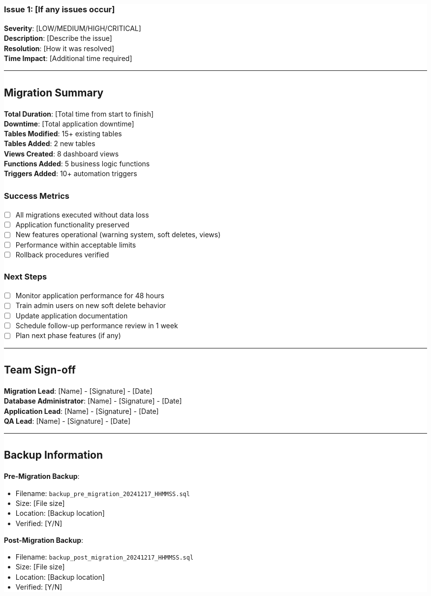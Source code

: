 ### Issue 1: [If any issues occur]

**Severity**: [LOW/MEDIUM/HIGH/CRITICAL]  
**Description**: [Describe the issue]  
**Resolution**: [How it was resolved]  
**Time Impact**: [Additional time required]

---

## Migration Summary

**Total Duration**: [Total time from start to finish]  
**Downtime**: [Total application downtime]  
**Tables Modified**: 15+ existing tables  
**Tables Added**: 2 new tables  
**Views Created**: 8 dashboard views  
**Functions Added**: 5 business logic functions  
**Triggers Added**: 10+ automation triggers

### Success Metrics

- [ ] All migrations executed without data loss
- [ ] Application functionality preserved
- [ ] New features operational (warning system, soft deletes, views)
- [ ] Performance within acceptable limits
- [ ] Rollback procedures verified

### Next Steps

- [ ] Monitor application performance for 48 hours
- [ ] Train admin users on new soft delete behavior
- [ ] Update application documentation
- [ ] Schedule follow-up performance review in 1 week
- [ ] Plan next phase features (if any)

---

## Team Sign-off

**Migration Lead**: [Name] - [Signature] - [Date]  
**Database Administrator**: [Name] - [Signature] - [Date]  
**Application Lead**: [Name] - [Signature] - [Date]  
**QA Lead**: [Name] - [Signature] - [Date]

---

## Backup Information

**Pre-Migration Backup**:

- Filename: `backup_pre_migration_20241217_HHMMSS.sql`
- Size: [File size]
- Location: [Backup location]
- Verified: [Y/N]

**Post-Migration Backup**:

- Filename: `backup_post_migration_20241217_HHMMSS.sql`
- Size: [File size]
- Location: [Backup location]
- Verified: [Y/N]
